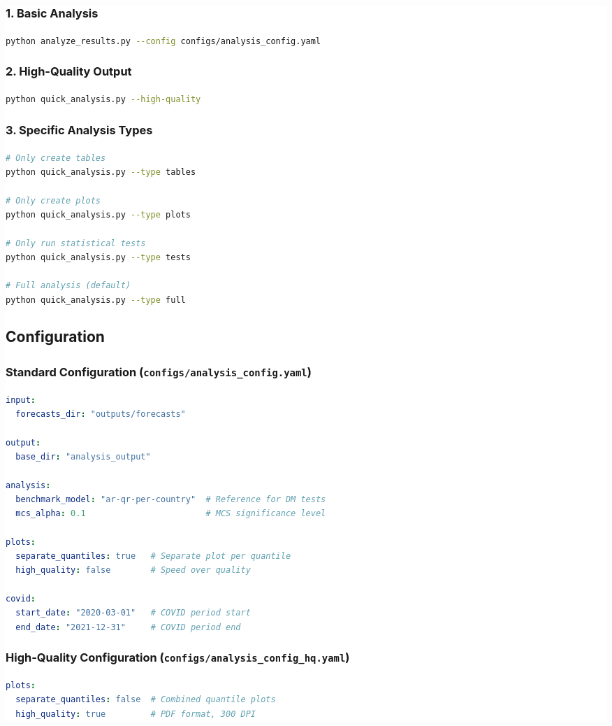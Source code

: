 ### 1. **Basic Analysis**
```bash
python analyze_results.py --config configs/analysis_config.yaml
```

### 2. **High-Quality Output**
```bash
python quick_analysis.py --high-quality
```

### 3. **Specific Analysis Types**
```bash
# Only create tables
python quick_analysis.py --type tables

# Only create plots  
python quick_analysis.py --type plots

# Only run statistical tests
python quick_analysis.py --type tests

# Full analysis (default)
python quick_analysis.py --type full
```

## Configuration

### **Standard Configuration** (`configs/analysis_config.yaml`)
```yaml
input:
  forecasts_dir: "outputs/forecasts"

output:
  base_dir: "analysis_output"

analysis:
  benchmark_model: "ar-qr-per-country"  # Reference for DM tests
  mcs_alpha: 0.1                        # MCS significance level

plots:
  separate_quantiles: true   # Separate plot per quantile
  high_quality: false        # Speed over quality

covid:
  start_date: "2020-03-01"   # COVID period start
  end_date: "2021-12-31"     # COVID period end
```

### **High-Quality Configuration** (`configs/analysis_config_hq.yaml`)
```yaml
plots:
  separate_quantiles: false  # Combined quantile plots
  high_quality: true         # PDF format, 300 DPI
```
